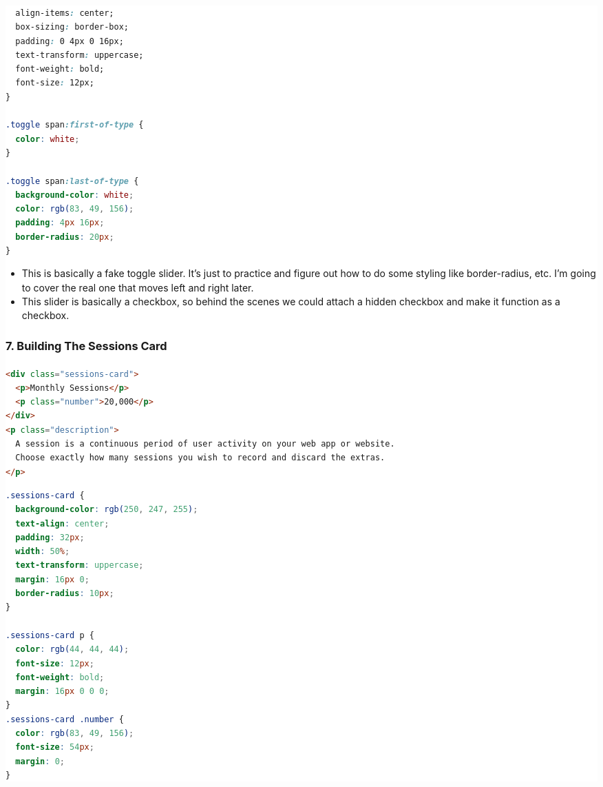 ```css
  align-items: center;
  box-sizing: border-box;
  padding: 0 4px 0 16px;
  text-transform: uppercase;
  font-weight: bold;
  font-size: 12px;
}

.toggle span:first-of-type {
  color: white;
}

.toggle span:last-of-type {
  background-color: white;
  color: rgb(83, 49, 156);
  padding: 4px 16px;
  border-radius: 20px;
}
```

- This is basically a fake toggle slider. It’s just to practice and figure out how to do some styling like border-radius, etc. I’m going to cover the real one that moves left and right later.
- This slider is basically a checkbox, so behind the scenes we could attach a hidden checkbox and make it function as a checkbox.

### 7. Building The Sessions Card

```html
<div class="sessions-card">
  <p>Monthly Sessions</p>
  <p class="number">20,000</p>
</div>
<p class="description">
  A session is a continuous period of user activity on your web app or website.
  Choose exactly how many sessions you wish to record and discard the extras.
</p>
```

```css
.sessions-card {
  background-color: rgb(250, 247, 255);
  text-align: center;
  padding: 32px;
  width: 50%;
  text-transform: uppercase;
  margin: 16px 0;
  border-radius: 10px;
}

.sessions-card p {
  color: rgb(44, 44, 44);
  font-size: 12px;
  font-weight: bold;
  margin: 16px 0 0 0;
}
.sessions-card .number {
  color: rgb(83, 49, 156);
  font-size: 54px;
  margin: 0;
}
```
